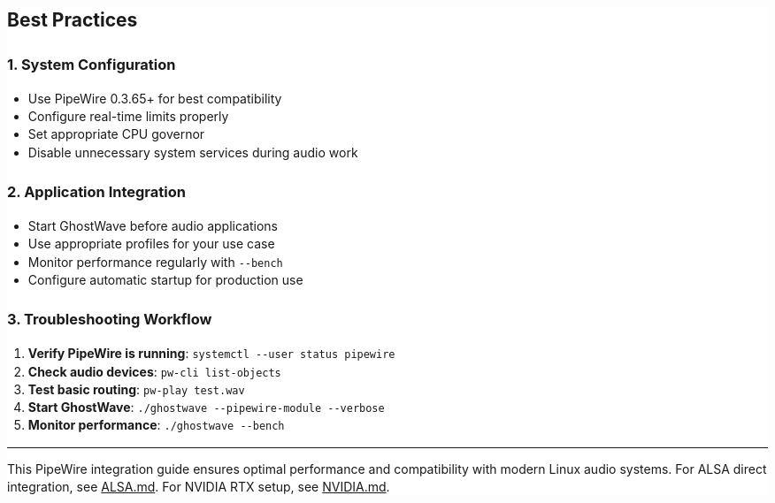 
## Best Practices

### 1. System Configuration

- Use PipeWire 0.3.65+ for best compatibility
- Configure real-time limits properly
- Set appropriate CPU governor
- Disable unnecessary system services during audio work

### 2. Application Integration

- Start GhostWave before audio applications
- Use appropriate profiles for your use case
- Monitor performance regularly with `--bench`
- Configure automatic startup for production use

### 3. Troubleshooting Workflow

1. **Verify PipeWire is running**: `systemctl --user status pipewire`
2. **Check audio devices**: `pw-cli list-objects`
3. **Test basic routing**: `pw-play test.wav`
4. **Start GhostWave**: `./ghostwave --pipewire-module --verbose`
5. **Monitor performance**: `./ghostwave --bench`

---

This PipeWire integration guide ensures optimal performance and compatibility with modern Linux audio systems. For ALSA direct integration, see [ALSA.md](ALSA.md). For NVIDIA RTX setup, see [NVIDIA.md](NVIDIA.md).